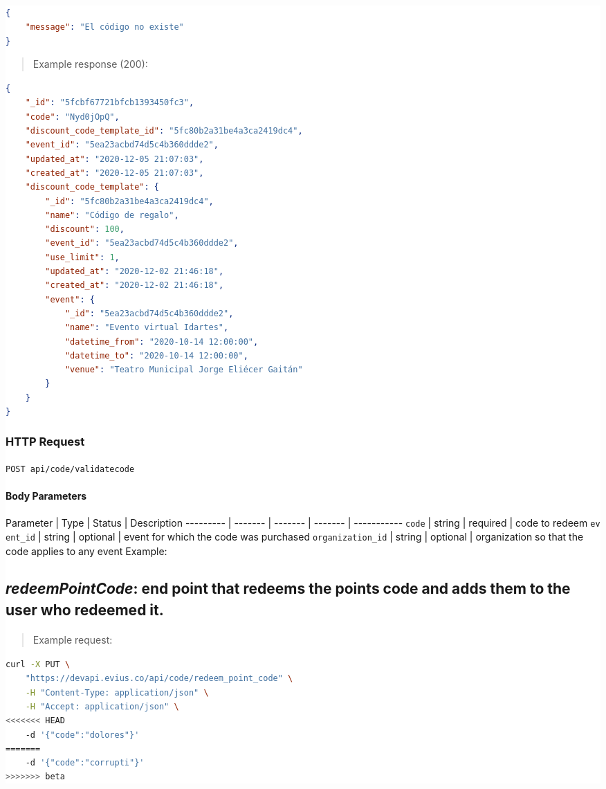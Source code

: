 ```json
{
    "message": "El código no existe"
}
```
> Example response (200):

```json
{
    "_id": "5fcbf67721bfcb1393450fc3",
    "code": "Nyd0jOpQ",
    "discount_code_template_id": "5fc80b2a31be4a3ca2419dc4",
    "event_id": "5ea23acbd74d5c4b360ddde2",
    "updated_at": "2020-12-05 21:07:03",
    "created_at": "2020-12-05 21:07:03",
    "discount_code_template": {
        "_id": "5fc80b2a31be4a3ca2419dc4",
        "name": "Código de regalo",
        "discount": 100,
        "event_id": "5ea23acbd74d5c4b360ddde2",
        "use_limit": 1,
        "updated_at": "2020-12-02 21:46:18",
        "created_at": "2020-12-02 21:46:18",
        "event": {
            "_id": "5ea23acbd74d5c4b360ddde2",
            "name": "Evento virtual Idartes",
            "datetime_from": "2020-10-14 12:00:00",
            "datetime_to": "2020-10-14 12:00:00",
            "venue": "Teatro Municipal Jorge Eliécer Gaitán"
        }
    }
}
```

### HTTP Request
`POST api/code/validatecode`

#### Body Parameters
Parameter | Type | Status | Description
--------- | ------- | ------- | ------- | -----------
    `code` | string |  required  | code to redeem
        `event_id` | string |  optional  | event for which the code was purchased
        `organization_id` | string |  optional  | organization so that the code applies to any event Example:
    



## _redeemPointCode_: end point that redeems the points code and adds them to the user who redeemed it.

> Example request:

```bash
curl -X PUT \
    "https://devapi.evius.co/api/code/redeem_point_code" \
    -H "Content-Type: application/json" \
    -H "Accept: application/json" \
<<<<<<< HEAD
    -d '{"code":"dolores"}'
=======
    -d '{"code":"corrupti"}'
>>>>>>> beta

```

